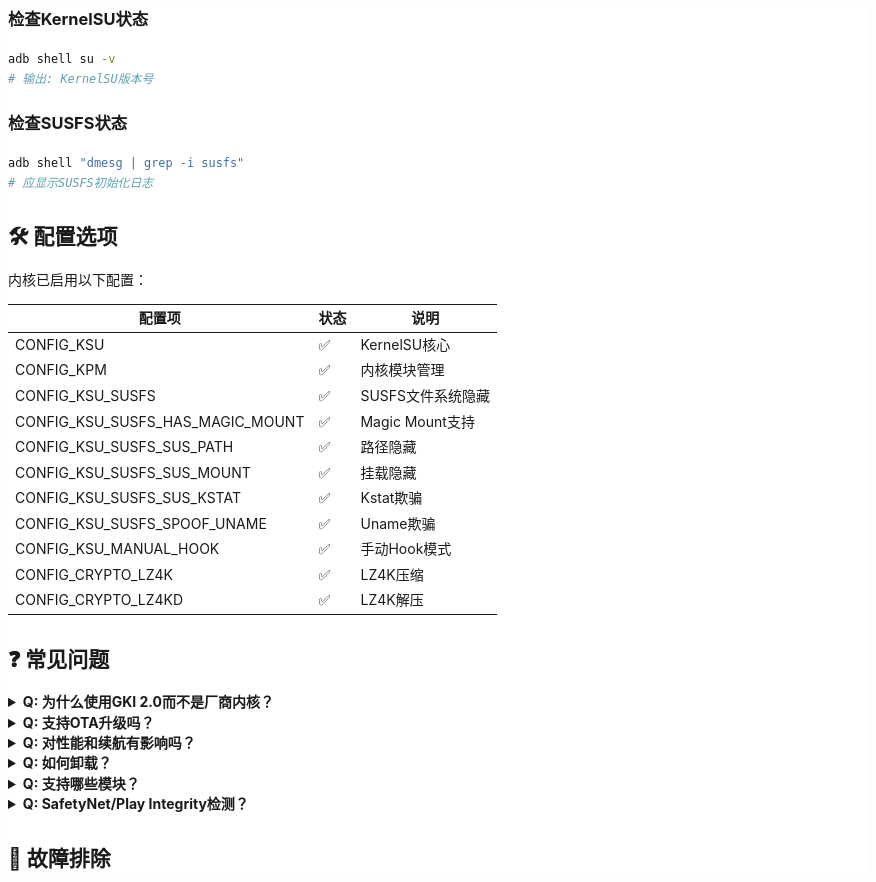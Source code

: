 ### 检查KernelSU状态
```bash
adb shell su -v
# 输出: KernelSU版本号
```

### 检查SUSFS状态
```bash
adb shell "dmesg | grep -i susfs"
# 应显示SUSFS初始化日志
```

## 🛠️ 配置选项

内核已启用以下配置：

| 配置项 | 状态 | 说明 |
|--------|------|------|
| CONFIG_KSU | ✅ | KernelSU核心 |
| CONFIG_KPM | ✅ | 内核模块管理 |
| CONFIG_KSU_SUSFS | ✅ | SUSFS文件系统隐藏 |
| CONFIG_KSU_SUSFS_HAS_MAGIC_MOUNT | ✅ | Magic Mount支持 |
| CONFIG_KSU_SUSFS_SUS_PATH | ✅ | 路径隐藏 |
| CONFIG_KSU_SUSFS_SUS_MOUNT | ✅ | 挂载隐藏 |
| CONFIG_KSU_SUSFS_SUS_KSTAT | ✅ | Kstat欺骗 |
| CONFIG_KSU_SUSFS_SPOOF_UNAME | ✅ | Uname欺骗 |
| CONFIG_KSU_MANUAL_HOOK | ✅ | 手动Hook模式 |
| CONFIG_CRYPTO_LZ4K | ✅ | LZ4K压缩 |
| CONFIG_CRYPTO_LZ4KD | ✅ | LZ4K解压 |

## ❓ 常见问题

<details><summary><b>Q: 为什么使用GKI 2.0而不是厂商内核？</b></summary></details>

<details><summary><b>Q: 支持OTA升级吗？</b></summary></details>

<details><summary><b>Q: 对性能和续航有影响吗？</b></summary></details>

<details><summary><b>Q: 如何卸载？</b></summary></details>

<details><summary><b>Q: 支持哪些模块？</b></summary></details>

<details><summary><b>Q: SafetyNet/Play Integrity检测？</b></summary></details>

## 🐛 故障排除
